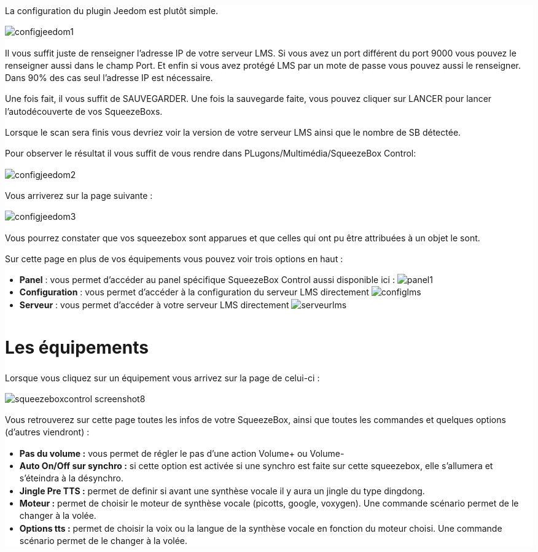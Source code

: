La configuration du plugin Jeedom est plutôt simple.

![configjeedom1](../images/configjeedom1.jpg)

Il vous suffit juste de renseigner l’adresse IP de votre serveur LMS. Si vous avez un port différent du port 9000 vous pouvez le renseigner aussi dans le champ Port. Et enfin si vous avez protégé LMS par un mote de passe vous pouvez aussi le renseigner. Dans 90% des cas seul l’adresse IP est nécessaire.

Une fois fait, il vous suffit de SAUVEGARDER. Une fois la sauvegarde faite, vous pouvez cliquer sur LANCER pour lancer l’autodécouverte de vos SqueezeBoxs.

Lorsque le scan sera finis vous devriez voir la version de votre serveur LMS ainsi que le nombre de SB détectée.

Pour observer le résultat il vous suffit de vous rendre dans PLugons/Multimédia/SqueezeBox Control:

![configjeedom2](../images/configjeedom2.jpg)

Vous arriverez sur la page suivante :

![configjeedom3](../images/configjeedom3.jpg)

Vous pourrez constater que vos squeezebox sont apparues et que celles qui ont pu être attribuées à un objet le sont.

Sur cette page en plus de vos équipements vous pouvez voir trois options en haut :

- **Panel** : vous permet d’accéder au panel spécifique SqueezeBox Control aussi disponible ici :
![panel1](../images/panel1.jpg)
- **Configuration** : vous permet d’accéder à la configuration du serveur
LMS directement
![configlms](../images/configlms.jpg)
- **Serveur** : vous permet d’accéder à votre serveur LMS directement
![serveurlms](../images/serveurlms.jpg)

# Les équipements 

Lorsque vous cliquez sur un équipement vous arrivez sur la page de celui-ci :

![squeezeboxcontrol screenshot8](../images/squeezeboxcontrol_screenshot8.jpg)

Vous retrouverez sur cette page toutes les infos de votre SqueezeBox, ainsi que toutes les commandes et quelques options (d’autres viendront) :

- **Pas du volume :** vous permet de régler le pas d’une action Volume+ ou Volume-
- **Auto On/Off sur synchro :** si cette option est activée si une synchro est faite sur cette squeezebox, elle s’allumera et s’éteindra à la désynchro.
- **Jingle Pre TTS :** permet de definir si avant une synthèse vocale il y aura un jingle du type dingdong.
- **Moteur :** permet de choisir le moteur de synthèse vocale (picotts, google, voxygen). Une commande scénario permet de le changer à la volée.
- **Options tts :** permet de choisir la voix ou la langue de la synthèse vocale en fonction du moteur choisi. Une commande scénario permet de le changer à la volée.
